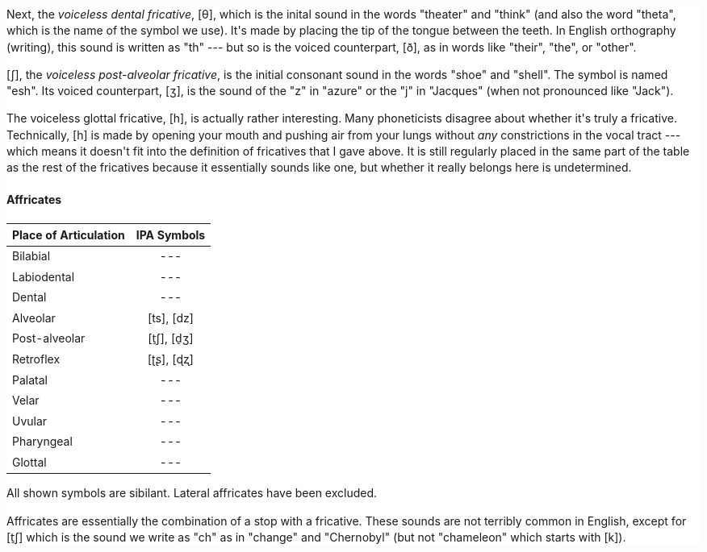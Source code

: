 Next, the *voiceless dental fricative*, [θ], which is the inital sound in the words "theater" and "think" (and also the
word "theta", which is the name of the symbol we use). It's made by placing the tip of the tongue between the teeth. In
English orthography (writing), this sound is written as "th" --- but so is the voiced counterpart, [ð], as in words like
"their", "the", or "other".

[ʃ], the *voiceless post-alveolar fricative*, is the initial consonant sound in the words "shoe" and "shell". The symbol
is named "esh". Its voiced counterpart, [ʒ], is the sound of the "z" in "azure" or the "j" in "Jacques" (when not
pronounced like "Jack").

The voiceless glottal fricative, [h], is actually rather interesting. Many phoneticists disagree about whether it's
truly a fricative. Technically, [h] is made by opening your mouth and pushing air from your lungs without *any*
constrictions in the vocal tract --- which means it doesn't fit into the definition of fricatives that I gave above. It
is still regularly placed in the same part of the table as the rest of the fricatives because it essentially sounds like
one, but whether it really belongs here is undetermined.

#### Affricates

| Place of Articulation | IPA Symbols   |
|-----------------------|:-------------:|
| Bilabial              | ---           |
| Labiodental           | ---           |
| Dental                | ---           |
| Alveolar              | [ts], [dz]    |
| Post-alveolar         | [t̠ʃ], [d̠ʒ]    |
| Retroflex             | [ʈʂ], [ɖʐ]    |
| Palatal               | ---           |
| Velar                 | ---           |
| Uvular                | ---           |
| Pharyngeal            | ---           |
| Glottal               | ---           |

All shown symbols are sibilant. Lateral affricates have been excluded.

Affricates are essentially the combination of a stop with a fricative. These sounds are not terribly common in English,
except for [t̠ʃ] which is the sound we write as "ch" as in "change" and "Chernobyl" (but not "chameleon" which starts
with [k]).


[^phonetics]: ["Phonetics" on Wikipedia](https://en.wikipedia.org/wiki/Phonetics)
[^ipa]: ["International Phonetic Alphabet" on Wikipedia](https://en.wikipedia.org/wiki/International_Phonetic_Alphabet)
[^gae]: ["General American" on Wikipedia](https://en.wikipedia.org/wiki/General_American)
[^ipa-english]: ["Help:IPA/English" on Wikipedia](https://en.wikipedia.org/wiki/Help:IPA/English)
[^1]: In a more specific sense, some of the words may use ever-so-slightly altered versions of the vowel. For our 
[^place]: Image and labels from ["Place of articulation" on Wikipedia](https://en.wikipedia.org/wiki/Place_of_articulation)
[^manner]: ["Manner of articulation" on Wikipedia](https://en.wikipedia.org/wiki/Manner_of_articulation)
[^stop]: ["Stop consonant" on Wikipedia](https://en.wikipedia.org/wiki/Stop_consonant)
[^approximant]: ["Approximant consonant" on Wikipedia](https://en.wikipedia.org/wiki/Approximant_consonant)
[^t]: ["Voiceless dental and alveolar stops" on Wikipedia](https://en.wikipedia.org/wiki/Voiceless_dental_and_alveolar_stops)
[^airflow]: ["Airflow mechanism" on Wikipedia](https://en.wikipedia.org/wiki/Airstream_mechanism)